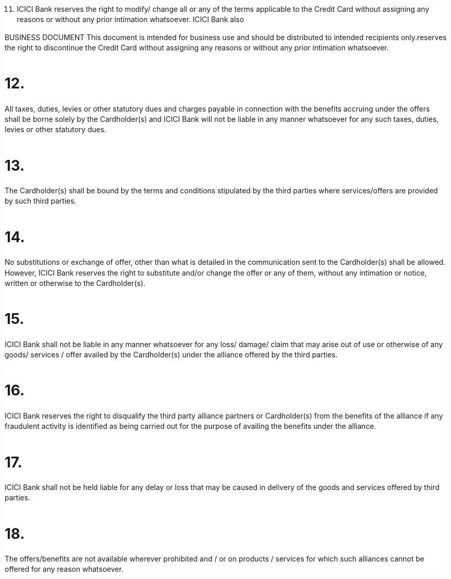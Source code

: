 11. ICICI Bank reserves the right to modify/ change all or any of the terms applicable to the Credit Card without assigning any reasons or without any prior intimation whatsoever. ICICI Bank also

BUSINESS DOCUMENT This document is intended for business use and should be distributed to intended recipients only.reserves the right to discontinue the Credit Card without assigning any reasons or without any prior intimation whatsoever.

# 12.

All taxes, duties, levies or other statutory dues and charges payable in connection with the benefits accruing under the offers shall be borne solely by the Cardholder(s) and ICICI Bank will not be liable in any manner whatsoever for any such taxes, duties, levies or other statutory dues.

# 13.

The Cardholder(s) shall be bound by the terms and conditions stipulated by the third parties where services/offers are provided by such third parties.

# 14.

No substitutions or exchange of offer, other than what is detailed in the communication sent to the Cardholder(s) shall be allowed. However, ICICI Bank reserves the right to substitute and/or change the offer or any of them, without any intimation or notice, written or otherwise to the Cardholder(s).

# 15.

ICICI Bank shall not be liable in any manner whatsoever for any loss/ damage/ claim that may arise out of use or otherwise of any goods/ services / offer availed by the Cardholder(s) under the alliance offered by the third parties.

# 16.

ICICI Bank reserves the right to disqualify the third party alliance partners or Cardholder(s) from the benefits of the alliance if any fraudulent activity is identified as being carried out for the purpose of availing the benefits under the alliance.

# 17.

ICICI Bank shall not be held liable for any delay or loss that may be caused in delivery of the goods and services offered by third parties.

# 18.

The offers/benefits are not available wherever prohibited and / or on products / services for which such alliances cannot be offered for any reason whatsoever.
